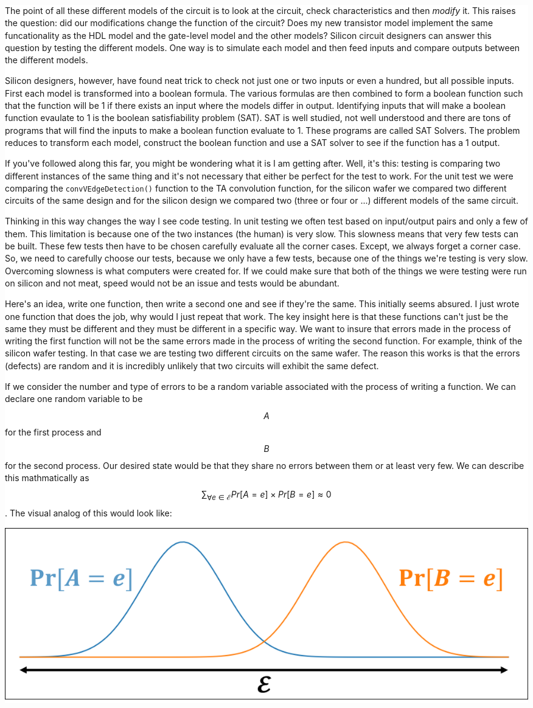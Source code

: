 The point of all these different models of the circuit is to look at the circuit, check characteristics and then *modify* it. This raises the question: did our modifications change the function of the circuit? Does my new transistor model implement the same funcationality as the HDL model and the gate-level model and the other models? Silicon circuit designers can answer this question by testing the different models. One way is to simulate each model and then feed inputs and compare outputs between the different models. 

Silicon designers, however, have found neat trick to check not just one or two inputs or even a hundred, but all possible inputs. First each model is transformed into a boolean formula. The various formulas are then combined to form a boolean function such that the function will be 1 if there exists an input where the models differ in output. Identifying inputs that will make a boolean function evaulate to 1 is the boolean satisfiability problem (SAT). SAT is well studied, not well understood and there are tons of programs that will find the inputs to make a boolean function evaluate to 1. These programs are called SAT Solvers. The problem reduces to transform each model, construct the boolean function and use a SAT solver to see if the function has a 1 output.

If you've followed along this far, you might be wondering what it is I am getting after. Well, it's this: testing is comparing two different instances of the same thing and it's not necessary that either be perfect for the test to work. For the unit test we were comparing the `convVEdgeDetection()` function to the TA convolution function, for the silicon wafer we compared two different circuits of the same design and for the silicon design we compared two (three or four or ...) different models of the same circuit.

Thinking in this way changes the way I see code testing. In unit testing we often test based on input/output pairs and only a few of them. This limitation is because one of the two instances (the human) is very slow. This slowness means that very few tests can be built. These few tests then have to be chosen carefully evaluate all the corner cases. Except, we always forget a corner case. So, we need to carefully choose our tests, because we only have a few tests, because one of the things we're testing is very slow. Overcoming slowness is what computers were created for. If we could make sure that both of the things we were testing were run on silicon and not meat, speed would not be an issue and tests would be abundant.

Here's an idea, write one function, then write a second one and see if they're the same. This initially seems absured. I just wrote one function that does the job, why would I just repeat that work. The key insight here is that these functions can't just be the same they must be different and they must be different in a specific way. We want to insure that errors made in the process of writing the first function will not be the same errors made in the process of writing the second function. For example, think of the silicon wafer testing. In that case we are testing two different circuits on the same wafer. The reason this works is that the errors (defects) are random and it is incredibly unlikely that two circuits will exhibit the same defect. 

If we consider the number and type of errors to be a random variable associated with the process of writing a function. We can declare one random variable to be $$A$$ for the first process and $$B$$ for the second process. Our desired state would be that they share no errors between them or at least very few. We can describe this mathmatically as $$\sum_{\forall e \in \mathcal{E}} Pr[A = e] \times Pr[B = e] \approx 0$$. The visual analog of this would look like:

![non-overlap of error distributions](\assets\what-are-tests\ideal_error_distribution_overlap.png)
